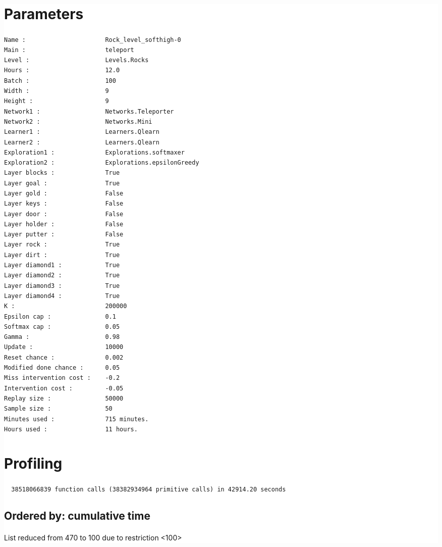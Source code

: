
# Parameters

    Name :                      Rock_level_softhigh-0
    Main :                      teleport
    Level :                     Levels.Rocks
    Hours :                     12.0
    Batch :                     100
    Width :                     9
    Height :                    9
    Network1 :                  Networks.Teleporter
    Network2 :                  Networks.Mini
    Learner1 :                  Learners.Qlearn
    Learner2 :                  Learners.Qlearn
    Exploration1 :              Explorations.softmaxer
    Exploration2 :              Explorations.epsilonGreedy
    Layer blocks :              True
    Layer goal :                True
    Layer gold :                False
    Layer keys :                False
    Layer door :                False
    Layer holder :              False
    Layer putter :              False
    Layer rock :                True
    Layer dirt :                True
    Layer diamond1 :            True
    Layer diamond2 :            True
    Layer diamond3 :            True
    Layer diamond4 :            True
    K :                         200000
    Epsilon cap :               0.1
    Softmax cap :               0.05
    Gamma :                     0.98
    Update :                    10000
    Reset chance :              0.002
    Modified done chance :      0.05
    Miss intervention cost :    -0.2
    Intervention cost :         -0.05
    Replay size :               50000
    Sample size :               50
    Minutes used :              715 minutes.
    Hours used :                11 hours.

# Profiling


      38518066839 function calls (38382934964 primitive calls) in 42914.20 seconds

##    Ordered by: cumulative time
   List reduced from 470 to 100 due to restriction <100>
